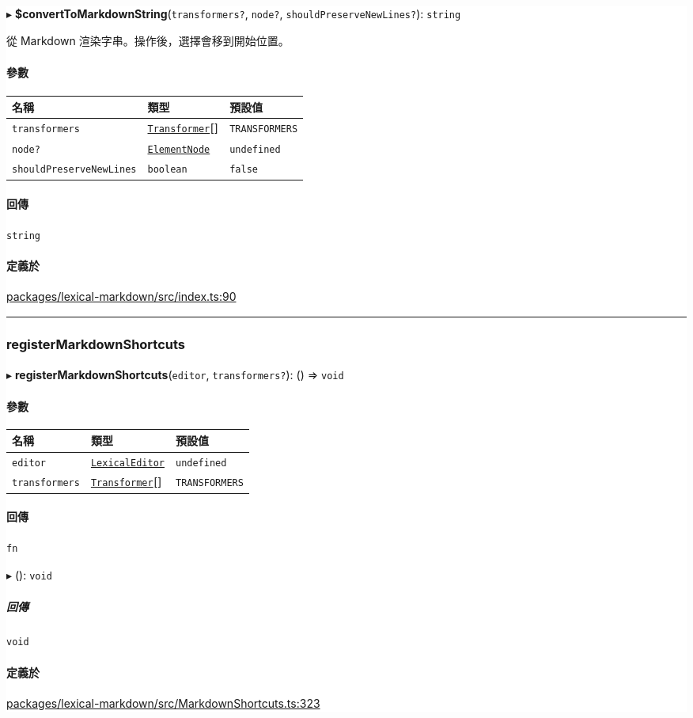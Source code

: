 ▸ **$convertToMarkdownString**(`transformers?`, `node?`, `shouldPreserveNewLines?`): `string`

從 Markdown 渲染字串。操作後，選擇會移到開始位置。

#### 參數

| 名稱                     | 類型                                               | 預設值         |
| :----------------------- | :------------------------------------------------- | :------------- |
| `transformers`           | [`Transformer`](lexical_markdown.md#transformer)[] | `TRANSFORMERS` |
| `node?`                  | [`ElementNode`](../classes/lexical.ElementNode.md) | `undefined`    |
| `shouldPreserveNewLines` | `boolean`                                          | `false`        |

#### 回傳

`string`

#### 定義於

[packages/lexical-markdown/src/index.ts:90](https://github.com/facebook/lexical/tree/main/packages/lexical-markdown/src/index.ts#L90)

---

### registerMarkdownShortcuts

▸ **registerMarkdownShortcuts**(`editor`, `transformers?`): () => `void`

#### 參數

| 名稱           | 類型                                                   | 預設值         |
| :------------- | :----------------------------------------------------- | :------------- |
| `editor`       | [`LexicalEditor`](../classes/lexical.LexicalEditor.md) | `undefined`    |
| `transformers` | [`Transformer`](lexical_markdown.md#transformer)[]     | `TRANSFORMERS` |

#### 回傳

`fn`

▸ (): `void`

##### 回傳

`void`

#### 定義於

[packages/lexical-markdown/src/MarkdownShortcuts.ts:323](https://github.com/facebook/lexical/tree/main/packages/lexical-markdown/src/MarkdownShortcuts.ts#L323)
